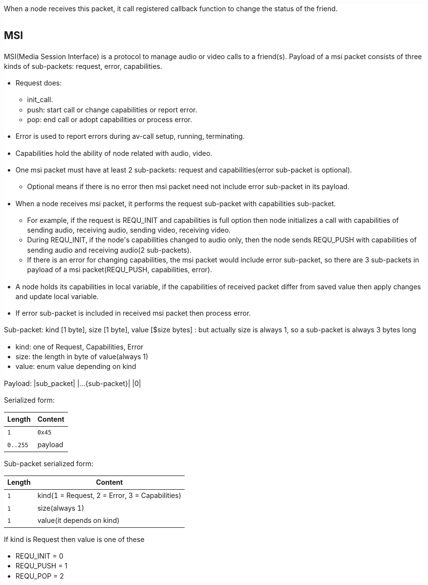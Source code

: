 When a node receives this packet, it call registered callback function to change the status of the friend.

## MSI

MSI(Media Session Interface) is a protocol to manage audio or video calls to a friend(s).
Payload of a msi packet consists of three kinds of sub-packets: request, error, capabilities.
- Request does:
    - init_call.
    - push: start call or change capabilities or report error.
    - pop: end call or adopt capabilities or process error.
- Error is used to report errors during av-call setup, running, terminating.
- Capabilities hold the ability of node related with audio, video.

- One msi packet must have at least 2 sub-packets: request and capabilities(error sub-packet is optional).
    - Optional means if there is no error then msi packet need not include error sub-packet in its payload.
- When a node receives msi packet, it performs the request sub-packet with capabilities sub-packet.
    - For example, if the request is REQU_INIT and capabilities is full option then node initializes a call with capabilities of sending audio, receiving audio, sending video, receiving video.
    - During REQU_INIT, if the node's capabilities changed to audio only, then the node sends REQU_PUSH with capabilities of sending audio and receiving audio(2 sub-packets).
    - If there is an error for changing capabilities, the msi packet would include error sub-packet, so there are 3 sub-packets in payload of a msi packet(REQU_PUSH, capabilities, error).
- A node holds its capabilities in local variable, if the capabilities of received packet differ from saved value then apply changes and update local variable.
- If error sub-packet is included in received msi packet then process error.

Sub-packet: kind [1 byte], size [1 byte], value [$size bytes] : but actually size is always 1, so a sub-packet is always 3 bytes long

- kind: one of Request, Capabilities, Error
- size: the length in byte of value(always 1)
- value: enum value depending on kind

Payload: |sub_packet| |...{sub-packet}| |0|

Serialized form:

Length    | Content
--------- | ------
`1`       | `0x45`
`0..255`  | payload

Sub-packet serialized form:

Length    | Content
--------- | ------
`1`       | kind(1 = Request, 2 = Error, 3 = Capabilities)
`1`       | size(always 1)
`1`       | value(it depends on kind)

If kind is Request then value is one of these
- REQU_INIT = 0
- REQU_PUSH = 1
- REQU_POP = 2
